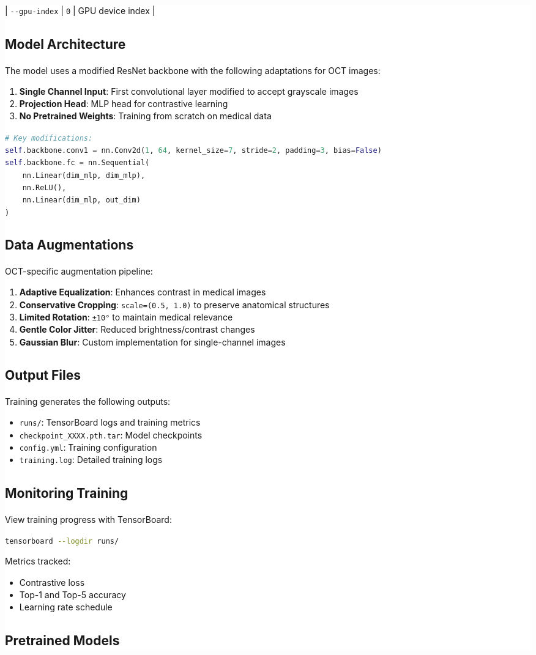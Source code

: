 | `--gpu-index` | `0` | GPU device index |

## Model Architecture

The model uses a modified ResNet backbone with the following adaptations for OCT images:

1. **Single Channel Input**: First convolutional layer modified to accept grayscale images
2. **Projection Head**: MLP head for contrastive learning
3. **No Pretrained Weights**: Training from scratch on medical data

```python
# Key modifications:
self.backbone.conv1 = nn.Conv2d(1, 64, kernel_size=7, stride=2, padding=3, bias=False)
self.backbone.fc = nn.Sequential(
    nn.Linear(dim_mlp, dim_mlp), 
    nn.ReLU(), 
    nn.Linear(dim_mlp, out_dim)
)
```

## Data Augmentations

OCT-specific augmentation pipeline:

1. **Adaptive Equalization**: Enhances contrast in medical images
2. **Conservative Cropping**: `scale=(0.5, 1.0)` to preserve anatomical structures
3. **Limited Rotation**: `±10°` to maintain medical relevance
4. **Gentle Color Jitter**: Reduced brightness/contrast changes
5. **Gaussian Blur**: Custom implementation for single-channel images

## Output Files

Training generates the following outputs:

- `runs/`: TensorBoard logs and training metrics
- `checkpoint_XXXX.pth.tar`: Model checkpoints
- `config.yml`: Training configuration
- `training.log`: Detailed training logs

## Monitoring Training

View training progress with TensorBoard:
```bash
tensorboard --logdir runs/
```

Metrics tracked:
- Contrastive loss
- Top-1 and Top-5 accuracy
- Learning rate schedule

## Pretrained Models
